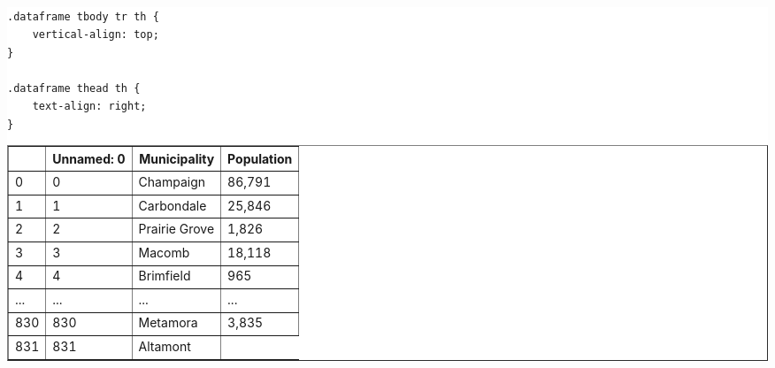     .dataframe tbody tr th {
        vertical-align: top;
    }

    .dataframe thead th {
        text-align: right;
    }
</style>
<table border="1" class="dataframe">
  <thead>
    <tr style="text-align: right;">
      <th></th>
      <th>Unnamed: 0</th>
      <th>Municipality</th>
      <th>Population</th>
    </tr>
  </thead>
  <tbody>
    <tr>
      <td>0</td>
      <td>0</td>
      <td>Champaign</td>
      <td>86,791</td>
    </tr>
    <tr>
      <td>1</td>
      <td>1</td>
      <td>Carbondale</td>
      <td>25,846</td>
    </tr>
    <tr>
      <td>2</td>
      <td>2</td>
      <td>Prairie Grove</td>
      <td>1,826</td>
    </tr>
    <tr>
      <td>3</td>
      <td>3</td>
      <td>Macomb</td>
      <td>18,118</td>
    </tr>
    <tr>
      <td>4</td>
      <td>4</td>
      <td>Brimfield</td>
      <td>965</td>
    </tr>
    <tr>
      <td>...</td>
      <td>...</td>
      <td>...</td>
      <td>...</td>
    </tr>
    <tr>
      <td>830</td>
      <td>830</td>
      <td>Metamora</td>
      <td>3,835</td>
    </tr>
    <tr>
      <td>831</td>
      <td>831</td>
      <td>Altamont</td>